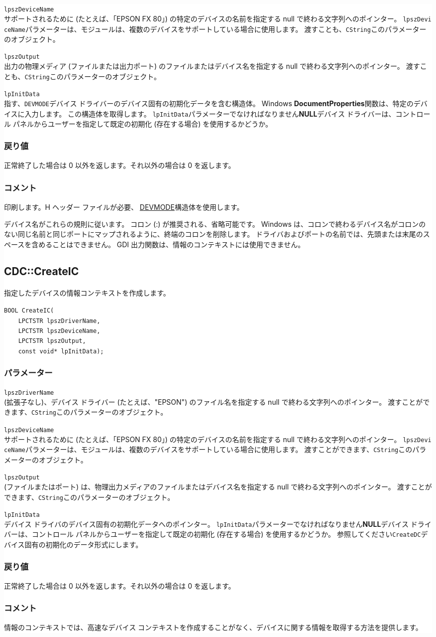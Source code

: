  `lpszDeviceName`  
 サポートされるために (たとえば、「EPSON FX 80」) の特定のデバイスの名前を指定する null で終わる文字列へのポインター。 `lpszDeviceName`パラメーターは、モジュールは、複数のデバイスをサポートしている場合に使用します。 渡すことも、`CString`このパラメーターのオブジェクト。  
  
 `lpszOutput`  
 出力の物理メディア (ファイルまたは出力ポート) のファイルまたはデバイス名を指定する null で終わる文字列へのポインター。 渡すことも、`CString`このパラメーターのオブジェクト。  
  
 `lpInitData`  
 指す、`DEVMODE`デバイス ドライバーのデバイス固有の初期化データを含む構造体。 Windows **DocumentProperties**関数は、特定のデバイスに入力します。 この構造体を取得します。 `lpInitData`パラメーターでなければなりません**NULL**デバイス ドライバーは、コントロール パネルからユーザーを指定して既定の初期化 (存在する場合) を使用するかどうか。  
  
### <a name="return-value"></a>戻り値  
 正常終了した場合は 0 以外を返します。それ以外の場合は 0 を返します。  
  
### <a name="remarks"></a>コメント  
 印刷します。H ヘッダー ファイルが必要、 [DEVMODE](http://msdn.microsoft.com/library/windows/desktop/dd183565)構造体を使用します。  
  
 デバイス名がこれらの規則に従います。 コロン (:) が推奨される、省略可能です。 Windows は、コロンで終わるデバイス名がコロンのない同じ名前と同じポートにマップされるように、終端のコロンを削除します。 ドライバおよびポートの名前では、先頭または末尾のスペースを含めることはできません。 GDI 出力関数は、情報のコンテキストには使用できません。  
  
##  <a name="createic"></a>  CDC::CreateIC  
 指定したデバイスの情報コンテキストを作成します。  
  
```  
BOOL CreateIC(
    LPCTSTR lpszDriverName,  
    LPCTSTR lpszDeviceName,  
    LPCTSTR lpszOutput,  
    const void* lpInitData);
```  
  
### <a name="parameters"></a>パラメーター  
 `lpszDriverName`  
 (拡張子なし)、デバイス ドライバー (たとえば、"EPSON") のファイル名を指定する null で終わる文字列へのポインター。 渡すことができます、`CString`このパラメーターのオブジェクト。  
  
 `lpszDeviceName`  
 サポートされるために (たとえば、「EPSON FX 80」) の特定のデバイスの名前を指定する null で終わる文字列へのポインター。 `lpszDeviceName`パラメーターは、モジュールは、複数のデバイスをサポートしている場合に使用します。 渡すことができます、`CString`このパラメーターのオブジェクト。  
  
 `lpszOutput`  
 (ファイルまたはポート) は、物理出力メディアのファイルまたはデバイス名を指定する null で終わる文字列へのポインター。 渡すことができます、`CString`このパラメーターのオブジェクト。  
  
 `lpInitData`  
 デバイス ドライバのデバイス固有の初期化データへのポインター。 `lpInitData`パラメーターでなければなりません**NULL**デバイス ドライバーは、コントロール パネルからユーザーを指定して既定の初期化 (存在する場合) を使用するかどうか。 参照してください`CreateDC`デバイス固有の初期化のデータ形式にします。  
  
### <a name="return-value"></a>戻り値  
 正常終了した場合は 0 以外を返します。それ以外の場合は 0 を返します。  
  
### <a name="remarks"></a>コメント  
 情報のコンテキストでは、高速なデバイス コンテキストを作成することがなく、デバイスに関する情報を取得する方法を提供します。  
  